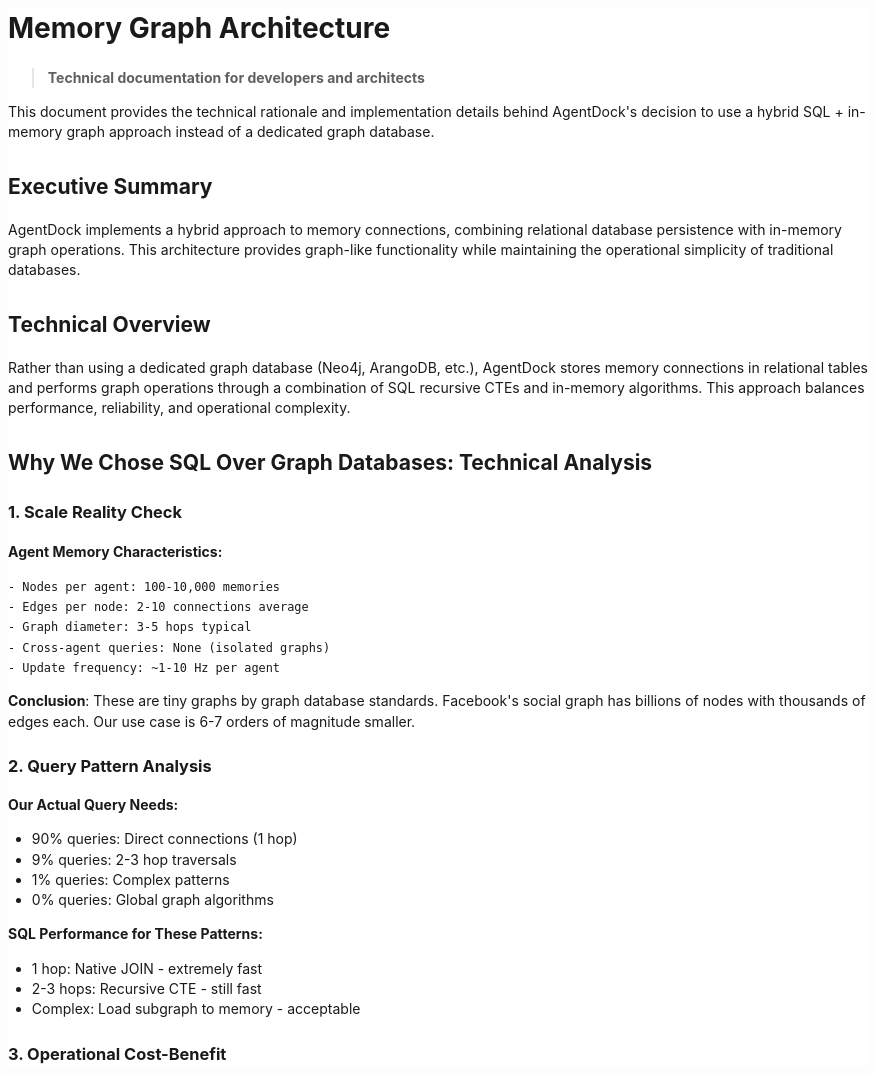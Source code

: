 # Memory Graph Architecture

> **Technical documentation for developers and architects**

This document provides the technical rationale and implementation details behind AgentDock's decision to use a hybrid SQL + in-memory graph approach instead of a dedicated graph database.

## Executive Summary

AgentDock implements a hybrid approach to memory connections, combining relational database persistence with in-memory graph operations. This architecture provides graph-like functionality while maintaining the operational simplicity of traditional databases.

## Technical Overview

Rather than using a dedicated graph database (Neo4j, ArangoDB, etc.), AgentDock stores memory connections in relational tables and performs graph operations through a combination of SQL recursive CTEs and in-memory algorithms. This approach balances performance, reliability, and operational complexity.

## Why We Chose SQL Over Graph Databases: Technical Analysis

### 1. Scale Reality Check

**Agent Memory Characteristics:**
```
- Nodes per agent: 100-10,000 memories
- Edges per node: 2-10 connections average
- Graph diameter: 3-5 hops typical
- Cross-agent queries: None (isolated graphs)
- Update frequency: ~1-10 Hz per agent
```

**Conclusion**: These are tiny graphs by graph database standards. Facebook's social graph has billions of nodes with thousands of edges each. Our use case is 6-7 orders of magnitude smaller.

### 2. Query Pattern Analysis

**Our Actual Query Needs:**
- 90% queries: Direct connections (1 hop)
- 9% queries: 2-3 hop traversals
- 1% queries: Complex patterns
- 0% queries: Global graph algorithms

**SQL Performance for These Patterns:**
- 1 hop: Native JOIN - extremely fast
- 2-3 hops: Recursive CTE - still fast
- Complex: Load subgraph to memory - acceptable

### 3. Operational Cost-Benefit
